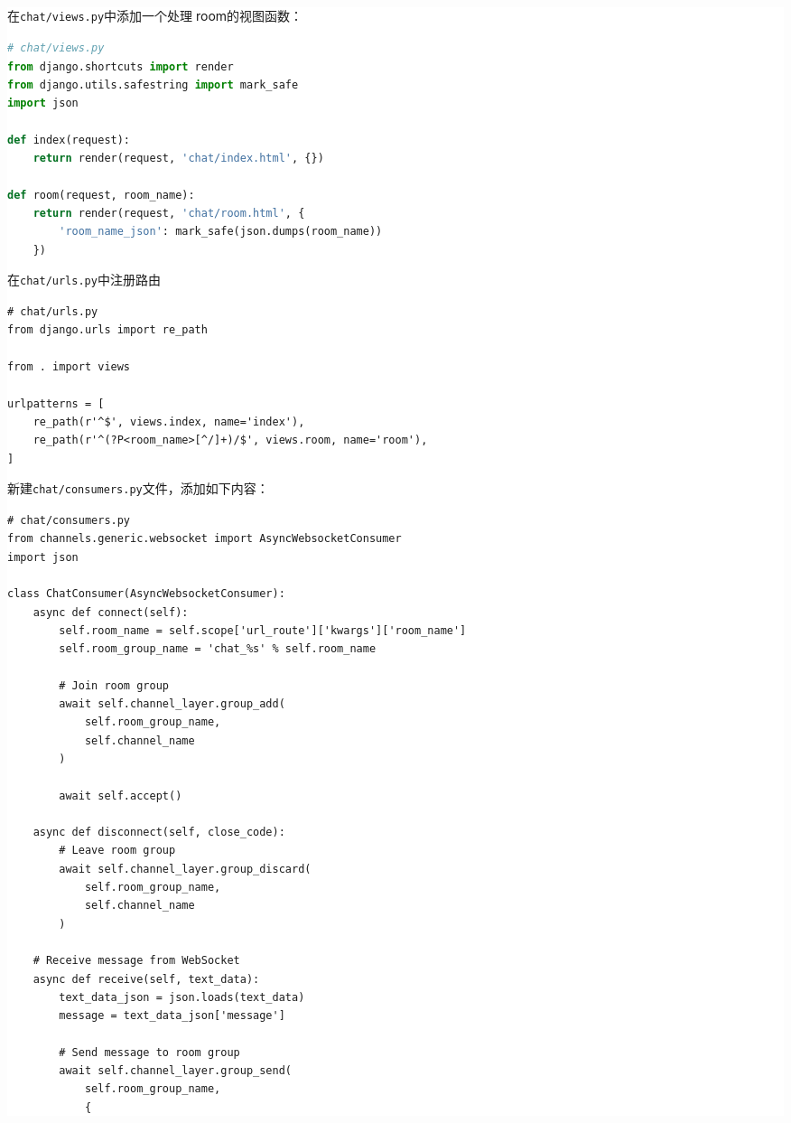 在`chat/views.py`中添加一个处理 room的视图函数：

```python
# chat/views.py
from django.shortcuts import render
from django.utils.safestring import mark_safe
import json

def index(request):
    return render(request, 'chat/index.html', {})

def room(request, room_name):
    return render(request, 'chat/room.html', {
        'room_name_json': mark_safe(json.dumps(room_name))
    })
```

在`chat/urls.py`中注册路由

```:arrow_heading_down:
# chat/urls.py
from django.urls import re_path

from . import views

urlpatterns = [
    re_path(r'^$', views.index, name='index'),
    re_path(r'^(?P<room_name>[^/]+)/$', views.room, name='room'),
]
```

新建`chat/consumers.py`文件，添加如下内容：

```:arrow_heading_down:
# chat/consumers.py
from channels.generic.websocket import AsyncWebsocketConsumer
import json

class ChatConsumer(AsyncWebsocketConsumer):
    async def connect(self):
        self.room_name = self.scope['url_route']['kwargs']['room_name']
        self.room_group_name = 'chat_%s' % self.room_name

        # Join room group
        await self.channel_layer.group_add(
            self.room_group_name,
            self.channel_name
        )

        await self.accept()

    async def disconnect(self, close_code):
        # Leave room group
        await self.channel_layer.group_discard(
            self.room_group_name,
            self.channel_name
        )

    # Receive message from WebSocket
    async def receive(self, text_data):
        text_data_json = json.loads(text_data)
        message = text_data_json['message']

        # Send message to room group
        await self.channel_layer.group_send(
            self.room_group_name,
            {
```